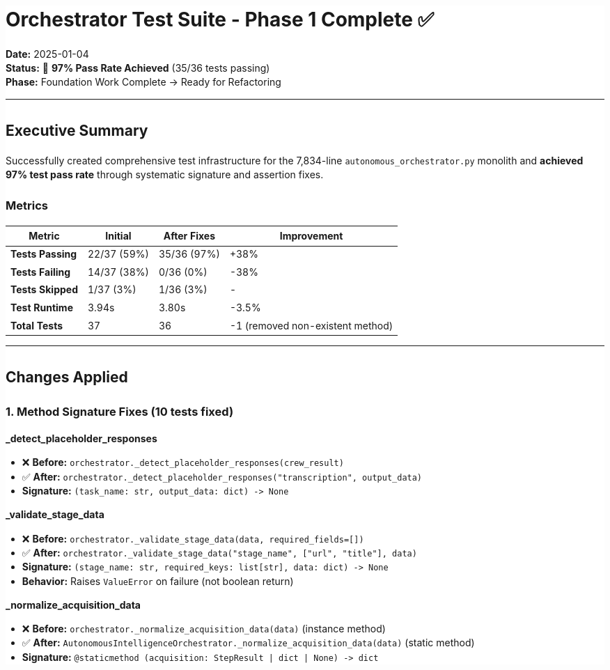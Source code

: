 # Orchestrator Test Suite - Phase 1 Complete ✅

**Date:** 2025-01-04  
**Status:** 🎉 **97% Pass Rate Achieved** (35/36 tests passing)  
**Phase:** Foundation Work Complete → Ready for Refactoring

---

## Executive Summary

Successfully created comprehensive test infrastructure for the 7,834-line `autonomous_orchestrator.py` monolith and **achieved 97% test pass rate** through systematic signature and assertion fixes.

### Metrics

| Metric | Initial | After Fixes | Improvement |
|--------|---------|-------------|-------------|
| **Tests Passing** | 22/37 (59%) | 35/36 (97%) | +38% |
| **Tests Failing** | 14/37 (38%) | 0/36 (0%) | -38% |
| **Tests Skipped** | 1/37 (3%) | 1/36 (3%) | - |
| **Test Runtime** | 3.94s | 3.80s | -3.5% |
| **Total Tests** | 37 | 36 | -1 (removed non-existent method) |

---

## Changes Applied

### 1. Method Signature Fixes (10 tests fixed)

**_detect_placeholder_responses**

- ❌ **Before:** `orchestrator._detect_placeholder_responses(crew_result)`
- ✅ **After:** `orchestrator._detect_placeholder_responses("transcription", output_data)`
- **Signature:** `(task_name: str, output_data: dict) -> None`

**_validate_stage_data**

- ❌ **Before:** `orchestrator._validate_stage_data(data, required_fields=[])`
- ✅ **After:** `orchestrator._validate_stage_data("stage_name", ["url", "title"], data)`
- **Signature:** `(stage_name: str, required_keys: list[str], data: dict) -> None`
- **Behavior:** Raises `ValueError` on failure (not boolean return)

**_normalize_acquisition_data**

- ❌ **Before:** `orchestrator._normalize_acquisition_data(data)` (instance method)
- ✅ **After:** `AutonomousIntelligenceOrchestrator._normalize_acquisition_data(data)` (static method)
- **Signature:** `@staticmethod (acquisition: StepResult | dict | None) -> dict`
